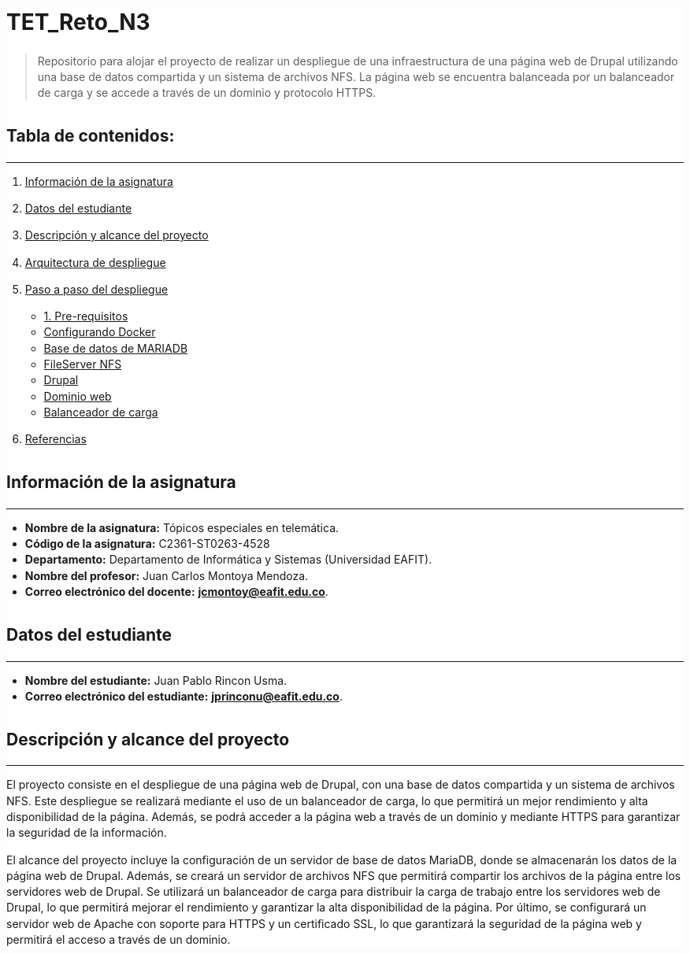 ﻿# TET_Reto_N3
> Repositorio para alojar el proyecto de realizar un despliegue de una infraestructura de una página web de Drupal utilizando una base de datos compartida y un sistema de archivos NFS. La página web se encuentra balanceada por un balanceador de carga y se accede a través de un dominio y protocolo HTTPS.
## Tabla de contenidos:
---

1.  [Información de la asignatura](#información-de-la-asignatura)

2. [Datos del estudiante](#datos-del-estudiante)

3. [Descripción y alcance del proyecto](#descripción-y-alcance-del-proyecto)

4. [Arquitectura de despliegue](#arquitectura-de-despliegue)

6. [Paso a paso del despliegue](#paso-a-paso-del-despliegue)
	 - [1. Pre-requisitos](#pre-requisitos)
	 - [Configurando Docker](#configurando-docker)
	 - [Base de datos de MARIADB](#base-de-datos-de-mariadb)
	 - [FileServer NFS](#fileserver-nfs)
	 - [Drupal](#drupal)
	 - [Dominio web](#dominio-web)
	 - [Balanceador de carga](#balanceador-de-carga)
7. [Referencias](#referencias) 

## Información de la asignatura
---

 -  **Nombre de la asignatura:** Tópicos especiales en telemática.
-   **Código de la asignatura:**  C2361-ST0263-4528
-   **Departamento:** Departamento de Informática y Sistemas (Universidad EAFIT).
-   **Nombre del profesor:** Juan Carlos Montoya Mendoza.
-  **Correo electrónico del docente:** __[jcmontoy@eafit.edu.co](mailto:jcmontoy@eafit.edu.co)__.

## Datos del estudiante
---

-   **Nombre del estudiante:** Juan Pablo Rincon Usma.
-  **Correo electrónico del estudiante:** __[jprinconu@eafit.edu.co](mailto:jprinconu@eafit.edu.co)__.

## Descripción y alcance del proyecto
---
El proyecto consiste en el despliegue de una página web de Drupal, con una base de datos compartida y un sistema de archivos NFS. Este despliegue se realizará mediante el uso de un balanceador de carga, lo que permitirá un mejor rendimiento y alta disponibilidad de la página. Además, se podrá acceder a la página web a través de un dominio y mediante HTTPS para garantizar la seguridad de la información.

El alcance del proyecto incluye la configuración de un servidor de base de datos MariaDB, donde se almacenarán los datos de la página web de Drupal. Además, se creará un servidor de archivos NFS que permitirá compartir los archivos de la página entre los servidores web de Drupal. Se utilizará un balanceador de carga para distribuir la carga de trabajo entre los servidores web de Drupal, lo que permitirá mejorar el rendimiento y garantizar la alta disponibilidad de la página. Por último, se configurará un servidor web de Apache con soporte para HTTPS y un certificado SSL, lo que garantizará la seguridad de la página web y permitirá el acceso a través de un dominio.
